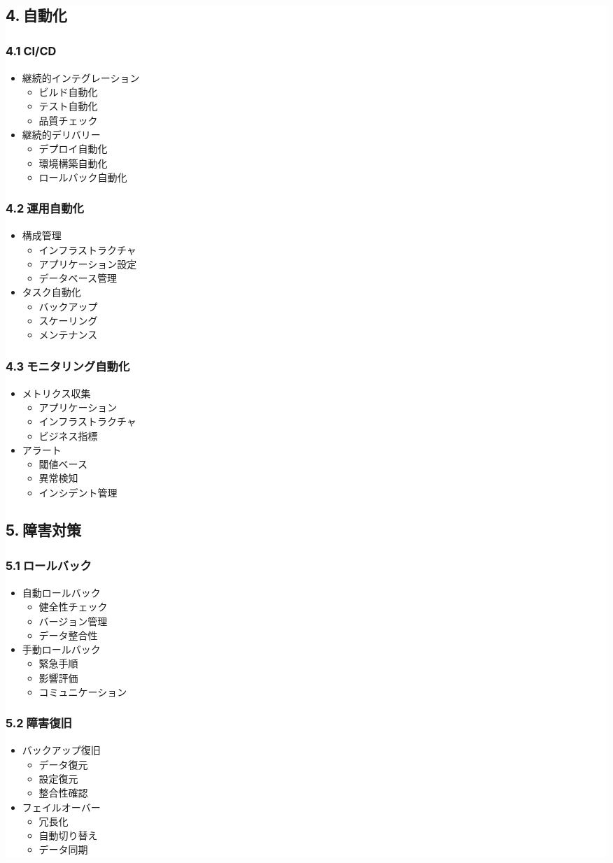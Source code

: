 ## 4. 自動化

### 4.1 CI/CD
- 継続的インテグレーション
  - ビルド自動化
  - テスト自動化
  - 品質チェック
- 継続的デリバリー
  - デプロイ自動化
  - 環境構築自動化
  - ロールバック自動化

### 4.2 運用自動化
- 構成管理
  - インフラストラクチャ
  - アプリケーション設定
  - データベース管理
- タスク自動化
  - バックアップ
  - スケーリング
  - メンテナンス

### 4.3 モニタリング自動化
- メトリクス収集
  - アプリケーション
  - インフラストラクチャ
  - ビジネス指標
- アラート
  - 閾値ベース
  - 異常検知
  - インシデント管理

## 5. 障害対策

### 5.1 ロールバック
- 自動ロールバック
  - 健全性チェック
  - バージョン管理
  - データ整合性
- 手動ロールバック
  - 緊急手順
  - 影響評価
  - コミュニケーション

### 5.2 障害復旧
- バックアップ復旧
  - データ復元
  - 設定復元
  - 整合性確認
- フェイルオーバー
  - 冗長化
  - 自動切り替え
  - データ同期
